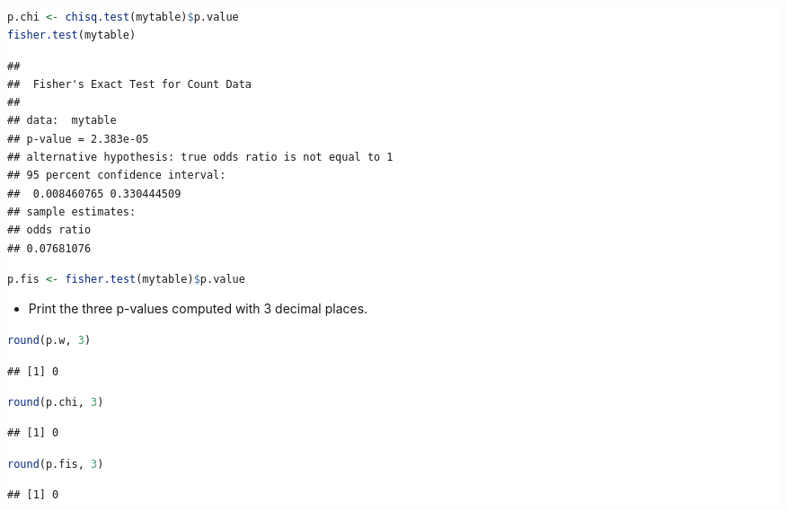 ```r
p.chi <- chisq.test(mytable)$p.value
fisher.test(mytable)
```

```
## 
## 	Fisher's Exact Test for Count Data
## 
## data:  mytable
## p-value = 2.383e-05
## alternative hypothesis: true odds ratio is not equal to 1
## 95 percent confidence interval:
##  0.008460765 0.330444509
## sample estimates:
## odds ratio 
## 0.07681076
```

```r
p.fis <- fisher.test(mytable)$p.value
```

- Print the three p-values computed with 3 decimal places.


```r
round(p.w, 3)
```

```
## [1] 0
```

```r
round(p.chi, 3)
```

```
## [1] 0
```

```r
round(p.fis, 3)
```

```
## [1] 0
```






